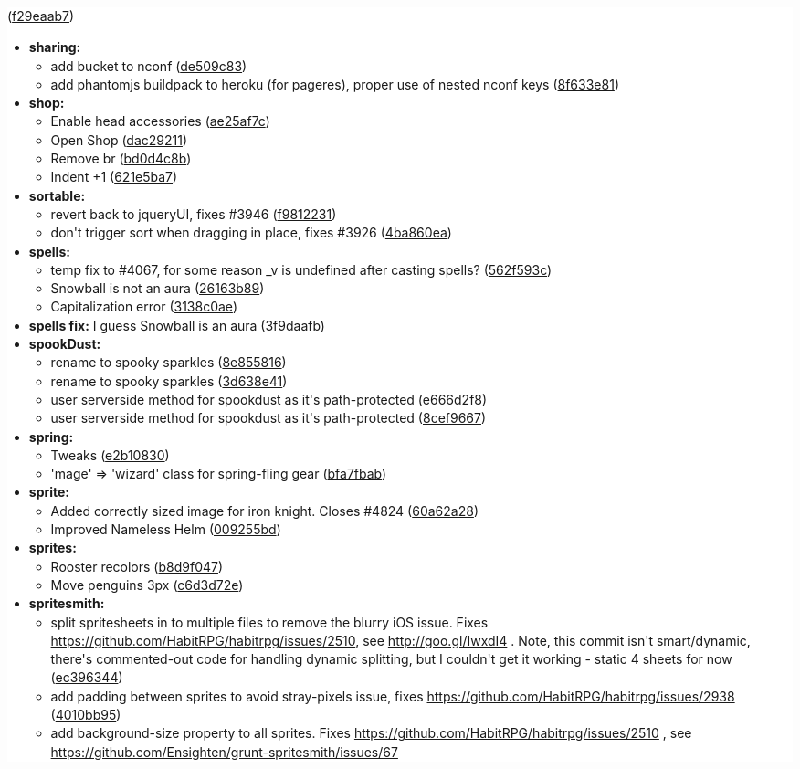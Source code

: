   ([f29eaab7](watch/commits/f29eaab7190d07ab4c37da87644d430984b083b4))
- **sharing:**
  - add bucket to nconf
  ([de509c83](watch/commits/de509c83bec722bc514473fa19b7a68d8140558b))
  - add phantomjs buildpack to heroku (for pageres), proper use of nested nconf keys
  ([8f633e81](watch/commits/8f633e81db5aa7acd35f28d3cfb6a2eb798e31b8))
- **shop:**
  - Enable head accessories
  ([ae25af7c](watch/commits/ae25af7c022f9ed88d74c84993519687b6c4b159))
  - Open Shop
  ([dac29211](watch/commits/dac292114ccd583a6570000489bff362d612fa1e))
  - Remove br
  ([bd0d4c8b](watch/commits/bd0d4c8b214713842e399e05bd6d0e5c9129e6dd))
  - Indent +1
  ([621e5ba7](watch/commits/621e5ba7d776ba9d21099032a64efa98fe275ae1))
- **sortable:**
  - revert back to jqueryUI, fixes #3946
  ([f9812231](watch/commits/f981223153532035d72c35d42412628145c40385))
  - don't trigger sort when dragging in place, fixes #3926
  ([4ba860ea](watch/commits/4ba860ea8ca5d1102a2847721842152dd352ebdf))
- **spells:**
  - temp fix to #4067, for some reason _v is undefined after casting spells?
  ([562f593c](watch/commits/562f593c8f77fb14fff41eb4176ffb69affa8823))
  - Snowball is not an aura
  ([26163b89](watch/commits/26163b8930516a821e53526ea91ccebb1b381639))
  - Capitalization error
  ([3138c0ae](watch/commits/3138c0aee5b3efe03fa9c6f30cd098410c85b3f4))
- **spells fix:** I guess Snowball is an aura
  ([3f9daafb](watch/commits/3f9daafb8e6dff899ef0b962c738e880acb964f0))
- **spookDust:**
  - rename to spooky sparkles
  ([8e855816](watch/commits/8e855816791f63f170bb9bb29da4e65946ded20e))
  - rename to spooky sparkles
  ([3d638e41](watch/commits/3d638e4182d4a347588f4606ecfa6d2787c66b74))
  - user serverside method for spookdust as it's path-protected
  ([e666d2f8](watch/commits/e666d2f837608caa9e4cbee74d9df7382e8042a6))
  - user serverside method for spookdust as it's path-protected
  ([8cef9667](watch/commits/8cef9667139c945898e48227ef159923dd43a0f5))
- **spring:**
  - Tweaks
  ([e2b10830](watch/commits/e2b108308857926594b9f55110e1f8f7f231baed))
  - 'mage' => 'wizard' class for spring-fling gear
  ([bfa7fbab](watch/commits/bfa7fbabd061a8e767a24dfb681c39a63aa281d3))
- **sprite:**
  - Added correctly sized image for iron knight. Closes #4824
  ([60a62a28](watch/commits/60a62a282e44cf8ccc5258203fdbd90e70ea7f65))
  - Improved Nameless Helm
  ([009255bd](watch/commits/009255bdb5943ccfb34202425a076e029b323802))
- **sprites:**
  - Rooster recolors
  ([b8d9f047](watch/commits/b8d9f047b1fc65664b00310df5627ec11078d2d3))
  - Move penguins 3px
  ([c6d3d72e](watch/commits/c6d3d72e00f37020deff4974523bbf81582004eb))
- **spritesmith:**
  - split spritesheets in to multiple files to remove the blurry iOS issue. Fixes https://github.com/HabitRPG/habitrpg/issues/2510, see http://goo.gl/IwxdI4 . Note, this commit isn't smart/dynamic, there's commented-out code for handling dynamic splitting, but I couldn't get it working - static 4 sheets for now
  ([ec396344](watch/commits/ec396344587c6cc8fcbcc8f7ecdf939c53d0d35b))
  - add padding between sprites to avoid stray-pixels issue, fixes https://github.com/HabitRPG/habitrpg/issues/2938
  ([4010bb95](watch/commits/4010bb950c35abb3dd3fa716c814a5aadb530d33))
  - add background-size property to all sprites. Fixes https://github.com/HabitRPG/habitrpg/issues/2510 , see https://github.com/Ensighten/grunt-spritesmith/issues/67